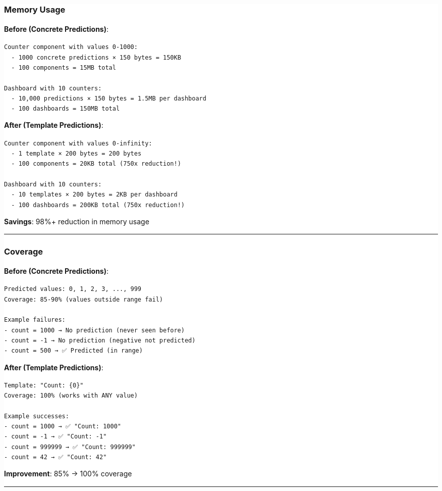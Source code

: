 ### Memory Usage

**Before (Concrete Predictions)**:
```
Counter component with values 0-1000:
  - 1000 concrete predictions × 150 bytes = 150KB
  - 100 components = 15MB total

Dashboard with 10 counters:
  - 10,000 predictions × 150 bytes = 1.5MB per dashboard
  - 100 dashboards = 150MB total
```

**After (Template Predictions)**:
```
Counter component with values 0-infinity:
  - 1 template × 200 bytes = 200 bytes
  - 100 components = 20KB total (750x reduction!)

Dashboard with 10 counters:
  - 10 templates × 200 bytes = 2KB per dashboard
  - 100 dashboards = 200KB total (750x reduction!)
```

**Savings**: 98%+ reduction in memory usage

---

### Coverage

**Before (Concrete Predictions)**:
```
Predicted values: 0, 1, 2, 3, ..., 999
Coverage: 85-90% (values outside range fail)

Example failures:
- count = 1000 → No prediction (never seen before)
- count = -1 → No prediction (negative not predicted)
- count = 500 → ✅ Predicted (in range)
```

**After (Template Predictions)**:
```
Template: "Count: {0}"
Coverage: 100% (works with ANY value)

Example successes:
- count = 1000 → ✅ "Count: 1000"
- count = -1 → ✅ "Count: -1"
- count = 999999 → ✅ "Count: 999999"
- count = 42 → ✅ "Count: 42"
```

**Improvement**: 85% → 100% coverage

---